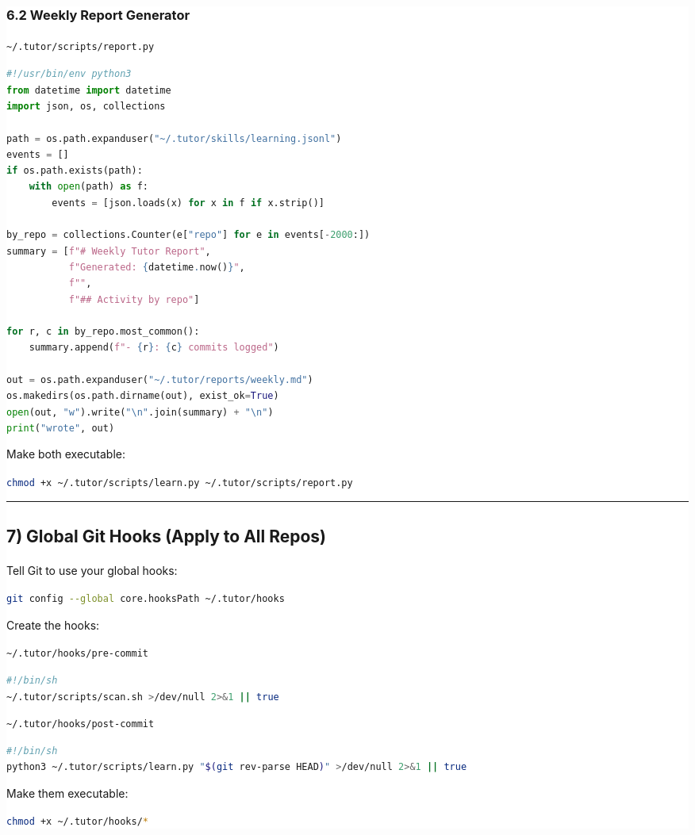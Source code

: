 ### 6.2 Weekly Report Generator
`~/.tutor/scripts/report.py`
```python
#!/usr/bin/env python3
from datetime import datetime
import json, os, collections

path = os.path.expanduser("~/.tutor/skills/learning.jsonl")
events = []
if os.path.exists(path):
    with open(path) as f:
        events = [json.loads(x) for x in f if x.strip()]

by_repo = collections.Counter(e["repo"] for e in events[-2000:])
summary = [f"# Weekly Tutor Report",
           f"Generated: {datetime.now()}",
           f"",
           f"## Activity by repo"]

for r, c in by_repo.most_common():
    summary.append(f"- {r}: {c} commits logged")

out = os.path.expanduser("~/.tutor/reports/weekly.md")
os.makedirs(os.path.dirname(out), exist_ok=True)
open(out, "w").write("\n".join(summary) + "\n")
print("wrote", out)
```

Make both executable:
```bash
chmod +x ~/.tutor/scripts/learn.py ~/.tutor/scripts/report.py
```

---

## 7) Global Git Hooks (Apply to All Repos)
Tell Git to use your global hooks:
```bash
git config --global core.hooksPath ~/.tutor/hooks
```

Create the hooks:

`~/.tutor/hooks/pre-commit`
```bash
#!/bin/sh
~/.tutor/scripts/scan.sh >/dev/null 2>&1 || true
```
`~/.tutor/hooks/post-commit`
```bash
#!/bin/sh
python3 ~/.tutor/scripts/learn.py "$(git rev-parse HEAD)" >/dev/null 2>&1 || true
```
Make them executable:
```bash
chmod +x ~/.tutor/hooks/*
```
